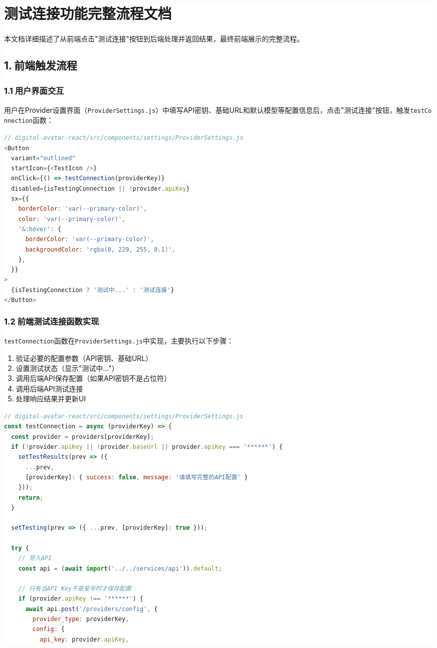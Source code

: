 # 测试连接功能完整流程文档

本文档详细描述了从前端点击"测试连接"按钮到后端处理并返回结果，最终前端展示的完整流程。

## 1. 前端触发流程

### 1.1 用户界面交互

用户在Provider设置界面（`ProviderSettings.js`）中填写API密钥、基础URL和默认模型等配置信息后，点击"测试连接"按钮，触发`testConnection`函数：

```javascript
// digital-avatar-react/src/components/settings/ProviderSettings.js
<Button
  variant="outlined"
  startIcon={<TestIcon />}
  onClick={() => testConnection(providerKey)}
  disabled={isTestingConnection || !provider.apiKey}
  sx={{
    borderColor: 'var(--primary-color)',
    color: 'var(--primary-color)',
    '&:hover': {
      borderColor: 'var(--primary-color)',
      backgroundColor: 'rgba(0, 229, 255, 0.1)',
    },
  }}
>
  {isTestingConnection ? '测试中...' : '测试连接'}
</Button>
```

### 1.2 前端测试连接函数实现

`testConnection`函数在`ProviderSettings.js`中实现，主要执行以下步骤：

1. 验证必要的配置参数（API密钥、基础URL）
2. 设置测试状态（显示"测试中..."）
3. 调用后端API保存配置（如果API密钥不是占位符）
4. 调用后端API测试连接
5. 处理响应结果并更新UI

```javascript
// digital-avatar-react/src/components/settings/ProviderSettings.js
const testConnection = async (providerKey) => {
  const provider = providers[providerKey];
  if (!provider.apiKey || !provider.baseUrl || provider.apiKey === '******') {
    setTestResults(prev => ({
      ...prev,
      [providerKey]: { success: false, message: '请填写完整的API配置' }
    }));
    return;
  }

  setTesting(prev => ({ ...prev, [providerKey]: true }));
  
  try {
    // 导入API
    const api = (await import('../../services/api')).default;
    
    // 只有当API Key不是星号时才保存配置
    if (provider.apiKey !== '******') {
      await api.post('/providers/config', {
        provider_type: providerKey,
        config: {
          api_key: provider.apiKey,
```